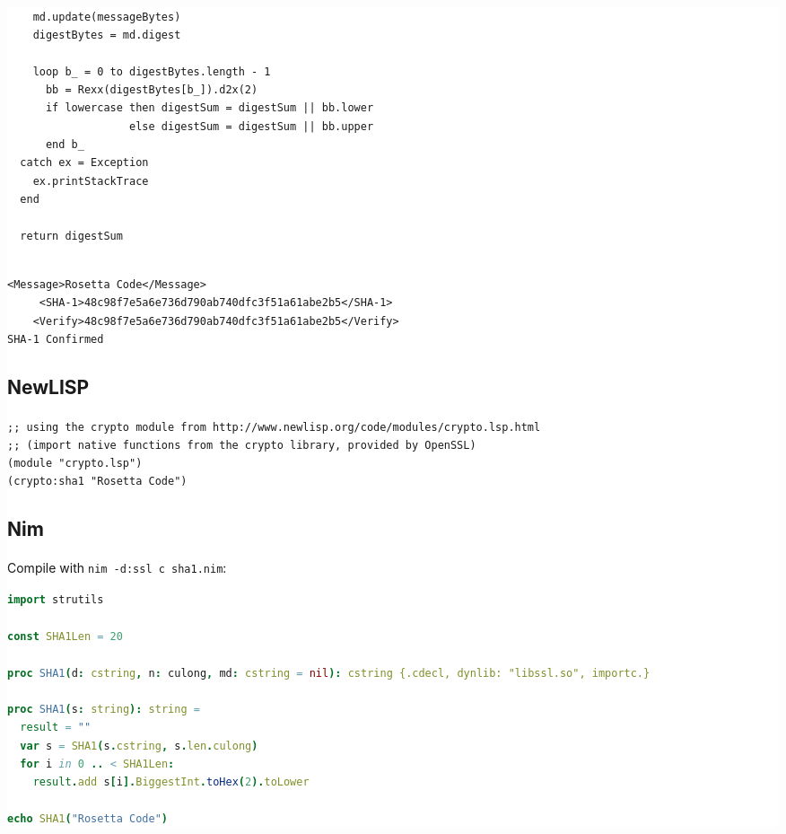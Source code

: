 ```NetRexx
    md.update(messageBytes)
    digestBytes = md.digest

    loop b_ = 0 to digestBytes.length - 1
      bb = Rexx(digestBytes[b_]).d2x(2)
      if lowercase then digestSum = digestSum || bb.lower
                   else digestSum = digestSum || bb.upper
      end b_
  catch ex = Exception
    ex.printStackTrace
  end

  return digestSum

```

```txt

<Message>Rosetta Code</Message>
     <SHA-1>48c98f7e5a6e736d790ab740dfc3f51a61abe2b5</SHA-1>
    <Verify>48c98f7e5a6e736d790ab740dfc3f51a61abe2b5</Verify>
SHA-1 Confirmed

```



## NewLISP


```NewLISP
;; using the crypto module from http://www.newlisp.org/code/modules/crypto.lsp.html
;; (import native functions from the crypto library, provided by OpenSSL)
(module "crypto.lsp")
(crypto:sha1 "Rosetta Code")
```



## Nim

Compile with <code>nim -d:ssl c sha1.nim</code>:

```nim
import strutils

const SHA1Len = 20

proc SHA1(d: cstring, n: culong, md: cstring = nil): cstring {.cdecl, dynlib: "libssl.so", importc.}

proc SHA1(s: string): string =
  result = ""
  var s = SHA1(s.cstring, s.len.culong)
  for i in 0 .. < SHA1Len:
    result.add s[i].BiggestInt.toHex(2).toLower

echo SHA1("Rosetta Code")
```
